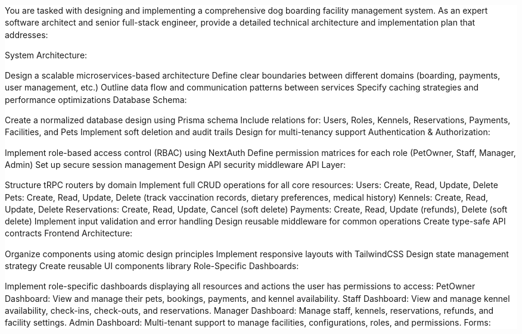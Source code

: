 You are tasked with designing and implementing a comprehensive dog boarding facility management system. As an expert software architect and senior full-stack engineer, provide a detailed technical architecture and implementation plan that addresses:

System Architecture:

Design a scalable microservices-based architecture
Define clear boundaries between different domains (boarding, payments, user management, etc.)
Outline data flow and communication patterns between services
Specify caching strategies and performance optimizations
Database Schema:

Create a normalized database design using Prisma schema
Include relations for: Users, Roles, Kennels, Reservations, Payments, Facilities, and Pets
Implement soft deletion and audit trails
Design for multi-tenancy support
Authentication & Authorization:

Implement role-based access control (RBAC) using NextAuth
Define permission matrices for each role (PetOwner, Staff, Manager, Admin)
Set up secure session management
Design API security middleware
API Layer:

Structure tRPC routers by domain
Implement full CRUD operations for all core resources:
Users: Create, Read, Update, Delete
Pets: Create, Read, Update, Delete (track vaccination records, dietary preferences, medical history)
Kennels: Create, Read, Update, Delete
Reservations: Create, Read, Update, Cancel (soft delete)
Payments: Create, Read, Update (refunds), Delete (soft delete)
Implement input validation and error handling
Design reusable middleware for common operations
Create type-safe API contracts
Frontend Architecture:

Organize components using atomic design principles
Implement responsive layouts with TailwindCSS
Design state management strategy
Create reusable UI components library
Role-Specific Dashboards:

Implement role-specific dashboards displaying all resources and actions the user has permissions to access:
PetOwner Dashboard:
View and manage their pets, bookings, payments, and kennel availability.
Staff Dashboard:
View and manage kennel availability, check-ins, check-outs, and reservations.
Manager Dashboard:
Manage staff, kennels, reservations, refunds, and facility settings.
Admin Dashboard:
Multi-tenant support to manage facilities, configurations, roles, and permissions.
Forms:
